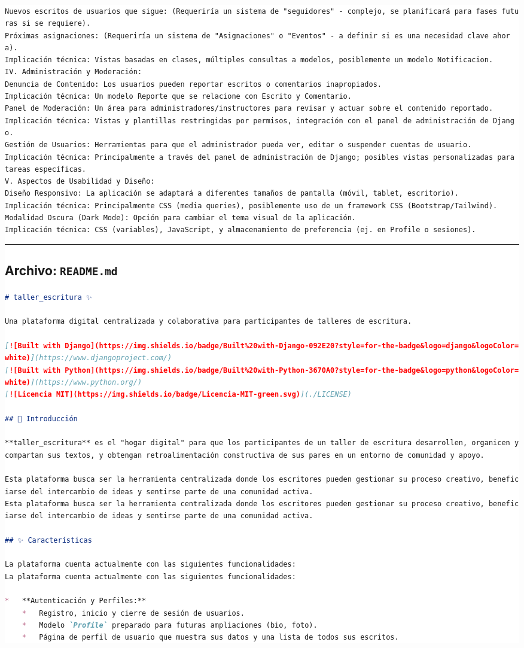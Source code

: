 ```text
Nuevos escritos de usuarios que sigue: (Requeriría un sistema de "seguidores" - complejo, se planificará para fases futuras si se requiere).
Próximas asignaciones: (Requeriría un sistema de "Asignaciones" o "Eventos" - a definir si es una necesidad clave ahora).
Implicación técnica: Vistas basadas en clases, múltiples consultas a modelos, posiblemente un modelo Notificacion.
IV. Administración y Moderación:
Denuncia de Contenido: Los usuarios pueden reportar escritos o comentarios inapropiados.
Implicación técnica: Un modelo Reporte que se relacione con Escrito y Comentario.
Panel de Moderación: Un área para administradores/instructores para revisar y actuar sobre el contenido reportado.
Implicación técnica: Vistas y plantillas restringidas por permisos, integración con el panel de administración de Django.
Gestión de Usuarios: Herramientas para que el administrador pueda ver, editar o suspender cuentas de usuario.
Implicación técnica: Principalmente a través del panel de administración de Django; posibles vistas personalizadas para tareas específicas.
V. Aspectos de Usabilidad y Diseño:
Diseño Responsivo: La aplicación se adaptará a diferentes tamaños de pantalla (móvil, tablet, escritorio).
Implicación técnica: Principalmente CSS (media queries), posiblemente uso de un framework CSS (Bootstrap/Tailwind).
Modalidad Oscura (Dark Mode): Opción para cambiar el tema visual de la aplicación.
Implicación técnica: CSS (variables), JavaScript, y almacenamiento de preferencia (ej. en Profile o sesiones).

```

---

## Archivo: `README.md`

```markdown
# taller_escritura ✨

Una plataforma digital centralizada y colaborativa para participantes de talleres de escritura.

[![Built with Django](https://img.shields.io/badge/Built%20with-Django-092E20?style=for-the-badge&logo=django&logoColor=white)](https://www.djangoproject.com/)
[![Built with Python](https://img.shields.io/badge/Built%20with-Python-3670A0?style=for-the-badge&logo=python&logoColor=white)](https://www.python.org/)
[![Licencia MIT](https://img.shields.io/badge/Licencia-MIT-green.svg)](./LICENSE)

## 🚀 Introducción

**taller_escritura** es el "hogar digital" para que los participantes de un taller de escritura desarrollen, organicen y compartan sus textos, y obtengan retroalimentación constructiva de sus pares en un entorno de comunidad y apoyo.

Esta plataforma busca ser la herramienta centralizada donde los escritores pueden gestionar su proceso creativo, beneficiarse del intercambio de ideas y sentirse parte de una comunidad activa.
Esta plataforma busca ser la herramienta centralizada donde los escritores pueden gestionar su proceso creativo, beneficiarse del intercambio de ideas y sentirse parte de una comunidad activa.

## ✨ Características

La plataforma cuenta actualmente con las siguientes funcionalidades:
La plataforma cuenta actualmente con las siguientes funcionalidades:

*   **Autenticación y Perfiles:**
    *   Registro, inicio y cierre de sesión de usuarios.
    *   Modelo `Profile` preparado para futuras ampliaciones (bio, foto).
    *   Página de perfil de usuario que muestra sus datos y una lista de todos sus escritos.
```